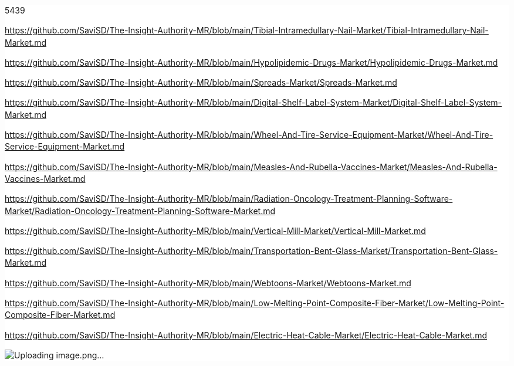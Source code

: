 5439</p><p><a href="https://github.com/SaviSD/The-Insight-Authority-MR/blob/main/Tibial-Intramedullary-Nail-Market/Tibial-Intramedullary-Nail-Market.md">https://github.com/SaviSD/The-Insight-Authority-MR/blob/main/Tibial-Intramedullary-Nail-Market/Tibial-Intramedullary-Nail-Market.md</a></p><p><a href="https://github.com/SaviSD/The-Insight-Authority-MR/blob/main/Hypolipidemic-Drugs-Market/Hypolipidemic-Drugs-Market.md">https://github.com/SaviSD/The-Insight-Authority-MR/blob/main/Hypolipidemic-Drugs-Market/Hypolipidemic-Drugs-Market.md</a></p><p><a href="https://github.com/SaviSD/The-Insight-Authority-MR/blob/main/Spreads-Market/Spreads-Market.md">https://github.com/SaviSD/The-Insight-Authority-MR/blob/main/Spreads-Market/Spreads-Market.md</a></p><p><a href="https://github.com/SaviSD/The-Insight-Authority-MR/blob/main/Digital-Shelf-Label-System-Market/Digital-Shelf-Label-System-Market.md">https://github.com/SaviSD/The-Insight-Authority-MR/blob/main/Digital-Shelf-Label-System-Market/Digital-Shelf-Label-System-Market.md</a></p><p><a href="https://github.com/SaviSD/The-Insight-Authority-MR/blob/main/Wheel-And-Tire-Service-Equipment-Market/Wheel-And-Tire-Service-Equipment-Market.md">https://github.com/SaviSD/The-Insight-Authority-MR/blob/main/Wheel-And-Tire-Service-Equipment-Market/Wheel-And-Tire-Service-Equipment-Market.md</a></p><p><a href="https://github.com/SaviSD/The-Insight-Authority-MR/blob/main/Measles-And-Rubella-Vaccines-Market/Measles-And-Rubella-Vaccines-Market.md">https://github.com/SaviSD/The-Insight-Authority-MR/blob/main/Measles-And-Rubella-Vaccines-Market/Measles-And-Rubella-Vaccines-Market.md</a></p><p><a href="https://github.com/SaviSD/The-Insight-Authority-MR/blob/main/Radiation-Oncology-Treatment-Planning-Software-Market/Radiation-Oncology-Treatment-Planning-Software-Market.md">https://github.com/SaviSD/The-Insight-Authority-MR/blob/main/Radiation-Oncology-Treatment-Planning-Software-Market/Radiation-Oncology-Treatment-Planning-Software-Market.md</a></p><p><a href="https://github.com/SaviSD/The-Insight-Authority-MR/blob/main/Vertical-Mill-Market/Vertical-Mill-Market.md">https://github.com/SaviSD/The-Insight-Authority-MR/blob/main/Vertical-Mill-Market/Vertical-Mill-Market.md</a></p><p><a href="https://github.com/SaviSD/The-Insight-Authority-MR/blob/main/Transportation-Bent-Glass-Market/Transportation-Bent-Glass-Market.md">https://github.com/SaviSD/The-Insight-Authority-MR/blob/main/Transportation-Bent-Glass-Market/Transportation-Bent-Glass-Market.md</a></p><p><a href="https://github.com/SaviSD/The-Insight-Authority-MR/blob/main/Webtoons-Market/Webtoons-Market.md">https://github.com/SaviSD/The-Insight-Authority-MR/blob/main/Webtoons-Market/Webtoons-Market.md</a></p><p><a href="https://github.com/SaviSD/The-Insight-Authority-MR/blob/main/Low-Melting-Point-Composite-Fiber-Market/Low-Melting-Point-Composite-Fiber-Market.md">https://github.com/SaviSD/The-Insight-Authority-MR/blob/main/Low-Melting-Point-Composite-Fiber-Market/Low-Melting-Point-Composite-Fiber-Market.md</a></p><p><a href="https://github.com/SaviSD/The-Insight-Authority-MR/blob/main/Electric-Heat-Cable-Market/Electric-Heat-Cable-Market.md">https://github.com/SaviSD/The-Insight-Authority-MR/blob/main/Electric-Heat-Cable-Market/Electric-Heat-Cable-Market.md</a></p>
![Uploading image.png…]()
